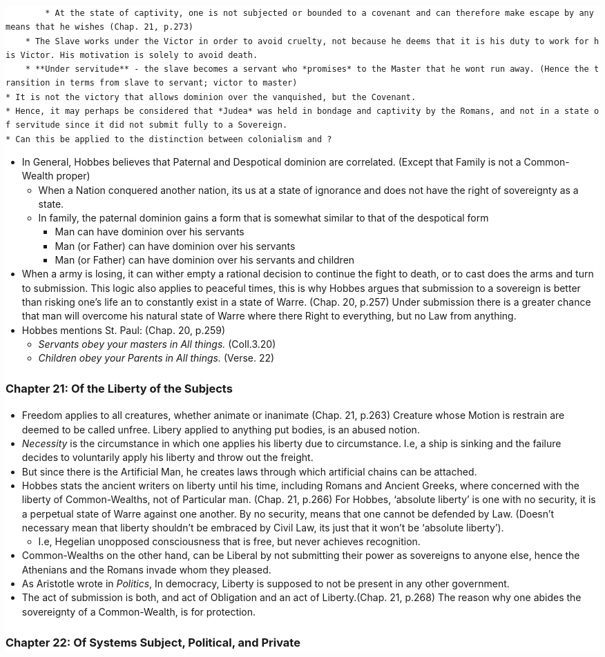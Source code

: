 			* At the state of captivity, one is not subjected or bounded to a covenant and can therefore make escape by any means that he wishes (Chap. 21, p.273)
		* The Slave works under the Victor in order to avoid cruelty, not because he deems that it is his duty to work for his Victor. His motivation is solely to avoid death.
		* **Under servitude** - the slave becomes a servant who *promises* to the Master that he wont run away. (Hence the transition in terms from slave to servant; victor to master)
	* It is not the victory that allows dominion over the vanquished, but the Covenant.
	* Hence, it may perhaps be considered that *Judea* was held in bondage and captivity by the Romans, and not in a state of servitude since it did not submit fully to a Sovereign.
	* Can this be applied to the distinction between colonialism and ?
* In General, Hobbes believes that Paternal and Despotical dominion are correlated. (Except that Family is not a Common-Wealth proper)
	* When a Nation conquered another nation, its us at a state of ignorance and does not have the right of sovereignty as a state.
	* In family, the paternal dominion gains a form that is somewhat similar to that of the despotical form
		* Man can have dominion over his servants
		* Man (or Father) can have dominion over his servants
		* Man (or Father) can have dominion over his servants and children
* When a army is losing, it can wither empty a rational decision to continue the fight to death, or to cast does the arms and turn to submission. This logic also applies to peaceful times, this is why Hobbes argues that submission to a sovereign is better than risking one’s life an to constantly exist in a state of Warre. (Chap. 20, p.257) Under submission there is a greater chance that man will overcome his natural state of Warre where there Right to everything, but no Law from anything.
* Hobbes mentions St. Paul: (Chap. 20, p.259)
	* *Servants obey your masters in All things.* (Coll.3.20)
	* *Children obey your Parents in All things.* (Verse. 22)

### Chapter 21: Of the Liberty of the Subjects

* Freedom applies to all creatures, whether animate or inanimate (Chap. 21, p.263) Creature whose Motion is restrain are deemed to be called unfree. Libery applied to anything put bodies, is an abused notion.
* *Necessity* is the circumstance in which one applies his liberty due to circumstance. I.e, a ship is sinking and the failure decides to voluntarily apply his liberty and throw out the freight.
* But since there is the Artificial Man, he creates laws through which artificial chains can be attached.
* Hobbes stats the ancient writers on liberty until his time, including Romans and Ancient Greeks, where concerned with the liberty of Common-Wealths, not of Particular man. (Chap. 21, p.266) For Hobbes, ‘absolute liberty’ is one with no security, it is a perpetual state of Warre against one another. By no security, means that one cannot be defended by Law. (Doesn’t necessary mean that liberty shouldn’t be embraced by Civil Law, its just that it won’t be ‘absolute liberty’).
	* I.e, Hegelian unopposed consciousness that is free, but never achieves recognition.
* Common-Wealths on the other hand, can be Liberal by not submitting their power as sovereigns to anyone else, hence the Athenians and the Romans invade whom they pleased.
* As Aristotle wrote in *Politics*, In democracy, Liberty is supposed to not be present in any other government.
* The act of submission is both, and act of Obligation and an act of Liberty.(Chap. 21, p.268) The reason why one abides the sovereignty of a Common-Wealth, is for protection.

### Chapter 22: Of Systems Subject, Political, and Private
